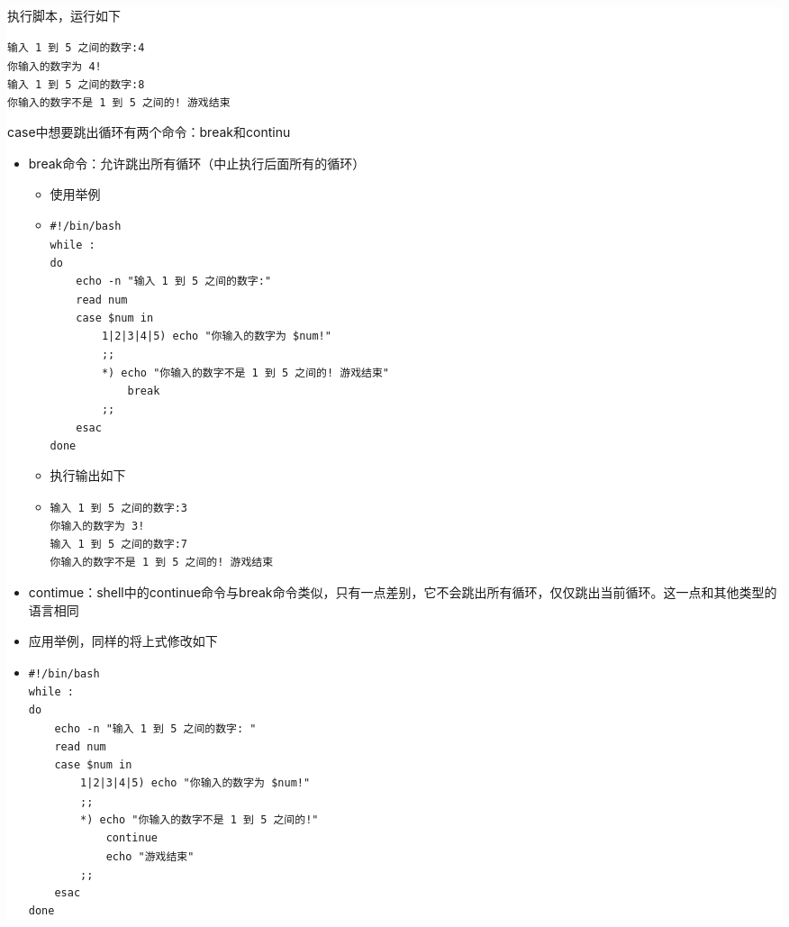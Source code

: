 执行脚本，运行如下

```auto
输入 1 到 5 之间的数字:4
你输入的数字为 4!
输入 1 到 5 之间的数字:8
你输入的数字不是 1 到 5 之间的! 游戏结束
```

case中想要跳出循环有两个命令：break和continu

+   break命令：允许跳出所有循环（中止执行后面所有的循环）
    
    +   使用举例
        
    +   ```auto
        #!/bin/bash
        while :
        do
            echo -n "输入 1 到 5 之间的数字:"
            read num
            case $num in
                1|2|3|4|5) echo "你输入的数字为 $num!"
                ;;
                *) echo "你输入的数字不是 1 到 5 之间的! 游戏结束"
                    break
                ;;
            esac
        done
        ```
        
    +   执行输出如下
        
    +   ```auto
        输入 1 到 5 之间的数字:3
        你输入的数字为 3!
        输入 1 到 5 之间的数字:7
        你输入的数字不是 1 到 5 之间的! 游戏结束
        ```
        
+   contimue：shell中的continue命令与break命令类似，只有一点差别，它不会跳出所有循环，仅仅跳出当前循环。这一点和其他类型的语言相同
    
+   应用举例，同样的将上式修改如下
    
+   ```auto
    #!/bin/bash
    while :
    do
        echo -n "输入 1 到 5 之间的数字: "
        read num
        case $num in
            1|2|3|4|5) echo "你输入的数字为 $num!"
            ;;
            *) echo "你输入的数字不是 1 到 5 之间的!"
                continue
                echo "游戏结束"
            ;;
        esac
    done
    ```
    